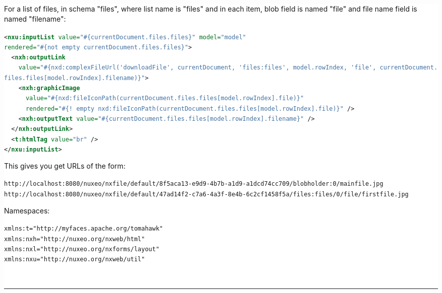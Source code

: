 For a list of files, in schema "files", where list name is "files" and in each item, blob field is named "file" and file name field is named "filename":

```xml
<nxu:inputList value="#{currentDocument.files.files}" model="model"
rendered="#{not empty currentDocument.files.files}">
  <nxh:outputLink
    value="#{nxd:complexFileUrl('downloadFile', currentDocument, 'files:files', model.rowIndex, 'file', currentDocument.files.files[model.rowIndex].filename)}">
    <nxh:graphicImage
      value="#{nxd:fileIconPath(currentDocument.files.files[model.rowIndex].file)}"
      rendered="#{! empty nxd:fileIconPath(currentDocument.files.files[model.rowIndex].file)}" />
    <nxh:outputText value="#{currentDocument.files.files[model.rowIndex].filename}" />
  </nxh:outputLink>
  <t:htmlTag value="br" />
</nxu:inputList>

```

This gives you get URLs of the form:

```
http://localhost:8080/nuxeo/nxfile/default/8f5aca13-e9d9-4b7b-a1d9-a1dcd74cc709/blobholder:0/mainfile.jpg
http://localhost:8080/nuxeo/nxfile/default/47ad14f2-c7a6-4a3f-8e4b-6c2cf1458f5a/files:files/0/file/firstfile.jpg

```

Namespaces:

```
xmlns:t="http://myfaces.apache.org/tomahawk"
xmlns:nxh="http://nuxeo.org/nxweb/html"
xmlns:nxl="http://nuxeo.org/nxforms/layout"
xmlns:nxu="http://nuxeo.org/nxweb/util"

```

&nbsp;

* * *